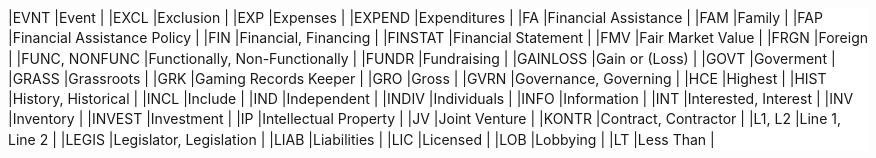 |EVNT          |Event                                    |
|EXCL          |Exclusion                                |
|EXP           |Expenses                                 |
|EXPEND        |Expenditures                             |
|FA            |Financial Assistance                     |
|FAM           |Family                                   |
|FAP           |Financial Assistance Policy              |
|FIN           |Financial, Financing                     |
|FINSTAT       |Financial Statement                      |
|FMV           |Fair Market Value                        |
|FRGN          |Foreign                                  |
|FUNC, NONFUNC |Functionally, Non-Functionally           |
|FUNDR         |Fundraising                              |
|GAINLOSS      |Gain or (Loss)                           |
|GOVT          |Goverment                                |
|GRASS         |Grassroots                               |
|GRK           |Gaming Records Keeper                    |
|GRO           |Gross                                    |
|GVRN          |Governance, Governing                    |
|HCE           |Highest                                  |
|HIST          |History, Historical                      |
|INCL          |Include                                  |
|IND           |Independent                              |
|INDIV         |Individuals                              |
|INFO          |Information                              |
|INT           |Interested, Interest                     |
|INV           |Inventory                                |
|INVEST        |Investment                               |
|IP            |Intellectual Property                    |
|JV            |Joint Venture                            |
|KONTR         |Contract, Contractor                     |
|L1, L2        |Line 1, Line 2                           |
|LEGIS         |Legislator, Legislation                  |
|LIAB          |Liabilities                              |
|LIC           |Licensed                                 |
|LOB           |Lobbying                                 |
|LT            |Less Than                                |